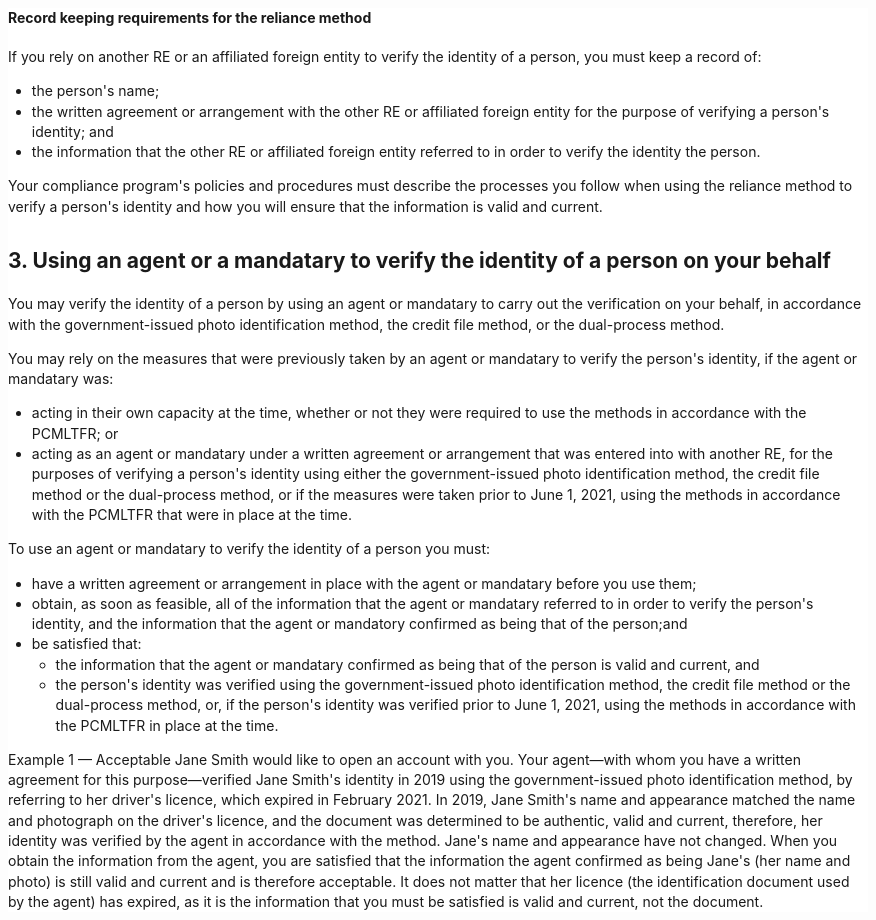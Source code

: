 #### Record keeping requirements for the reliance method
If you rely on another RE or an affiliated foreign entity to verify the identity of a person, you must keep a record of:
- the person's name;
- the written agreement or arrangement with the other RE or affiliated foreign entity for the purpose of verifying a person's identity; and
- the information that the other RE or affiliated foreign entity referred to in order to verify the identity the person.

Your compliance program's policies and procedures must describe the processes you follow when using the reliance method to verify a person's identity and how you will ensure that the information is valid and current.

## 3. Using an agent or a mandatary to verify the identity of a person on your behalf
You may verify the identity of a person by using an agent or mandatary to carry out the verification on your behalf, in accordance with the government-issued photo identification method, the credit file method, or the dual-process method.

You may rely on the measures that were previously taken by an agent or mandatary to verify the person's identity, if the agent or mandatary was:
- acting in their own capacity at the time, whether or not they were required to use the methods in accordance with the PCMLTFR; or
- acting as an agent or mandatary under a written agreement or arrangement that was entered into with another RE, for the purposes of verifying a person's identity using either the government-issued photo identification method, the credit file method or the dual-process method, or if the measures were taken prior to June 1, 2021, using the methods in accordance with the PCMLTFR that were in place at the time. 

To use an agent or mandatary to verify the identity of a person you must:
- have a written agreement or arrangement in place with the agent or mandatary before you use them;
- obtain, as soon as feasible, all of the information that  the agent or mandatary referred to in order to verify the person's identity, and the information that the agent or mandatory confirmed as being that of the person;and
- be satisfied that:
   - the information that the agent or mandatary confirmed as being that of the person is valid and current, and
   - the person's identity was verified using the government-issued photo identification method, the credit file method or the dual-process method, or, if the person's identity was verified prior to June 1, 2021, using the methods in accordance with the PCMLTFR in place at the time.

Example 1 — Acceptable
Jane Smith would like to open an account with you. Your agent—with whom you have a written agreement for this purpose—verified Jane Smith's identity in 2019 using the government-issued photo identification method, by referring to her driver's licence, which expired in February 2021. In 2019, Jane Smith's name and appearance matched the name and photograph on the driver's licence, and the document was determined to be authentic, valid and current, therefore, her identity was verified by the agent in accordance with the method. Jane's name and appearance have not changed. When you obtain the information from the agent, you are satisfied that the information the agent confirmed as being Jane's (her name and photo) is still valid and current and is therefore acceptable. It does not matter that her licence (the identification document used by the agent) has expired, as it is the information that you must be satisfied is valid and current, not the document.   
